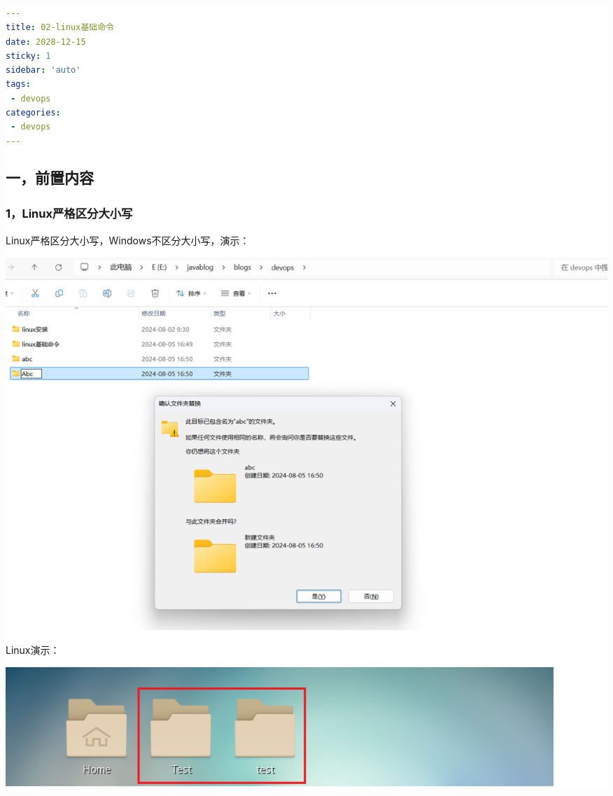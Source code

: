 ```yaml
---
title: 02-linux基础命令
date: 2028-12-15
sticky: 1
sidebar: 'auto'
tags:
 - devops
categories:
 - devops
---
```


## 一，前置内容

### 1，Linux严格区分大小写

Linux严格区分大小写，Windows不区分大小写，演示：

![1722847857500](./assets/1722847857500.png)



Linux演示：

![1722847881082](./assets/1722847881082.png)
